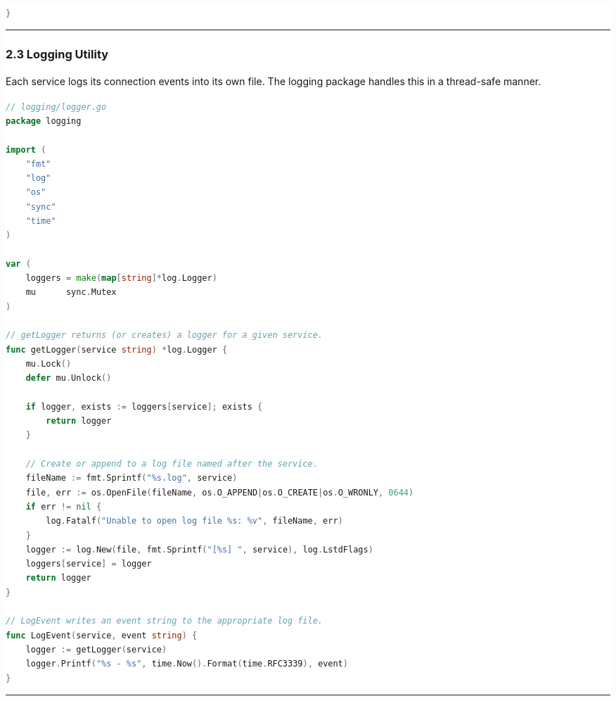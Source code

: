 ```go
}
```

---

### 2.3 Logging Utility

Each service logs its connection events into its own file. The logging package handles this in a thread-safe manner.

```go
// logging/logger.go
package logging

import (
	"fmt"
	"log"
	"os"
	"sync"
	"time"
)

var (
	loggers = make(map[string]*log.Logger)
	mu      sync.Mutex
)

// getLogger returns (or creates) a logger for a given service.
func getLogger(service string) *log.Logger {
	mu.Lock()
	defer mu.Unlock()

	if logger, exists := loggers[service]; exists {
		return logger
	}

	// Create or append to a log file named after the service.
	fileName := fmt.Sprintf("%s.log", service)
	file, err := os.OpenFile(fileName, os.O_APPEND|os.O_CREATE|os.O_WRONLY, 0644)
	if err != nil {
		log.Fatalf("Unable to open log file %s: %v", fileName, err)
	}
	logger := log.New(file, fmt.Sprintf("[%s] ", service), log.LstdFlags)
	loggers[service] = logger
	return logger
}

// LogEvent writes an event string to the appropriate log file.
func LogEvent(service, event string) {
	logger := getLogger(service)
	logger.Printf("%s - %s", time.Now().Format(time.RFC3339), event)
}
```

---